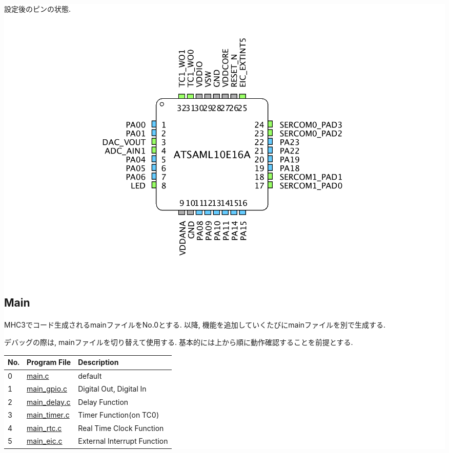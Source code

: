 設定後のピンの状態.

<div align="center"><img src="img/pin.png" width="60%" alt="pin"></div>

## Main

MHC3でコード生成されるmainファイルをNo.0とする. 以降, 機能を追加していくたびにmainファイルを別で生成する.

デバッグの際は, mainファイルを切り替えて使用する. 基本的には上から順に動作確認することを前提とする.

|No.|Program File                                           |Description                      |
|:--|:--                                                    |:--                              |
|0  |[main.c](MPLABX/firmware/src/main.c)                   |default                          |
|1  |[main_gpio.c](MPLABX/firmware/src/main_gpio.c)         |Digital Out, Digital In          |
|2  |[main_delay.c](MPLABX/firmware/src/main_delay.c)       |Delay Function                   |
|3  |[main_timer.c](MPLABX/firmware/src/main_timer.c)       |Timer Function(on TC0)           |
|4  |[main_rtc.c](MPLABX/firmware/src/main_rtc.c)           |Real Time Clock Function         |
|5  |[main_eic.c](MPLABX/firmware/src/main_eic.c)           |External Interrupt Function      |